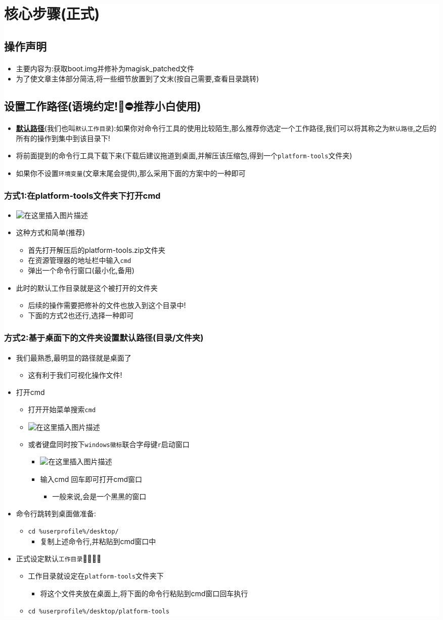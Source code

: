 # 核心步骤(正式)

##  操作声明

-  主要内容为:获取boot.img并修补为magisk_patched文件
-  为了使文章主体部分简洁,将一些细节放置到了文末(按自己需要,查看目录跳转)

## 设置工作路径(语境约定!🤗⛔推荐小白使用)

- **<u>默认路径</u>**(我们也叫`默认工作目录`):如果你对命令行工具的使用比较陌生,那么推荐你选定一个工作路径,我们可以将其称之为`默认路径`,之后的所有的操作到集中到该目录下!
- 将前面提到的命令行工具下载下来(下载后建议拖道到桌面,并解压该压缩包,得到一个`platform-tools`文件夹)

- 如果你不设置`环境变量`(文章末尾会提供),那么采用下面的方案中的一种即可

### 方式1:在platform-tools文件夹下打开cmd

- ![在这里插入图片描述](https://img-blog.csdnimg.cn/de1df9f3516a4f53aea2096f54674b51.png)

- 这种方式和简单(推荐)
  - 首先打开解压后的platform-tools.zip文件夹
  - 在资源管理器的地址栏中输入`cmd`
  - 弹出一个命令行窗口(最小化,备用)
- 此时的默认工作目录就是这个被打开的文件夹
  - 后续的操作需要把修补的文件也放入到这个目录中!
  - 下面的方式2也还行,选择一种即可

### 方式2:基于桌面下的文件夹设置默认路径(目录/文件夹)



- 我们最熟悉,最明显的路径就是桌面了
  - 这有利于我们可视化操作文件!

- 打开cmd
  - 打开开始菜单搜索`cmd`
  - ![在这里插入图片描述](https://img-blog.csdnimg.cn/985a01440e434615ae09833d669bb77b.png)

  - 或者键盘同时按下`windows徽标`联合字母键`r`启动窗口
    - ![在这里插入图片描述](https://img-blog.csdnimg.cn/671fc7f612b249ffa7e57c24e28f6972.png)

    - 输入cmd 回车即可打开cmd窗口
      - 一般来说,会是一个黑黑的窗口
- 命令行跳转到桌面做准备:
  - `cd %userprofile%/desktop/`
    - 复制上述命令行,并粘贴到cmd窗口中



- 正式设定默认`工作目录`🤗🤗🤗🤗

  - 工作目录就设定在`platform-tools`文件夹下
    - 将这个文件夹放在桌面上,将下面的命令行粘贴到cmd窗口回车执行

  - `cd %userprofile%/desktop/platform-tools`
